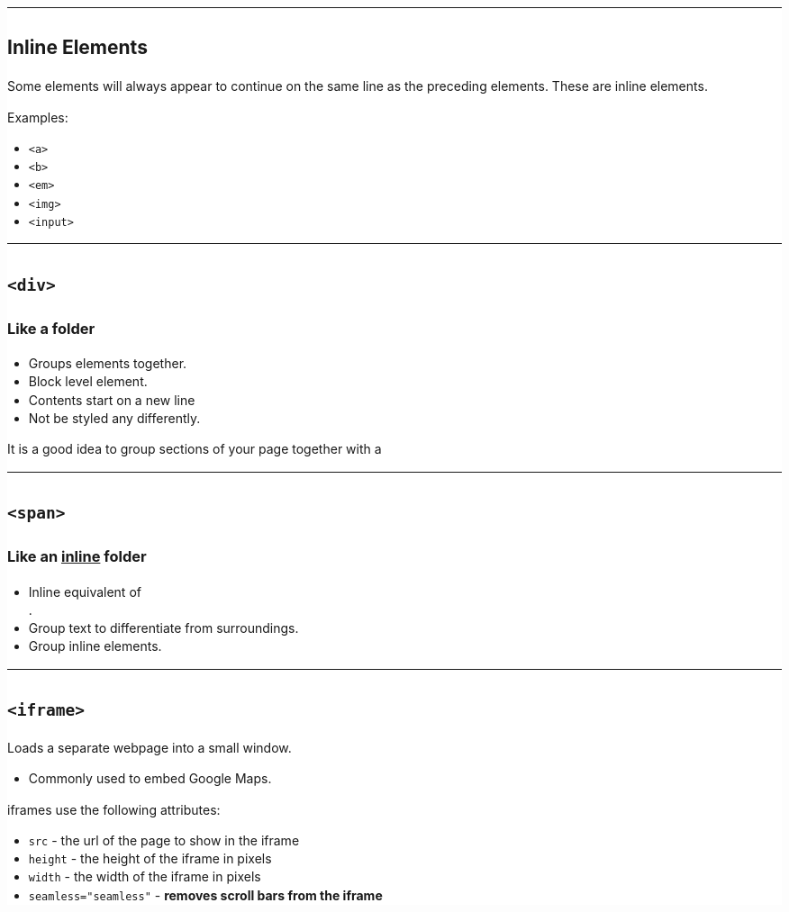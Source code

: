 ------

## Inline Elements

Some elements will always appear to continue on the same line as the preceding elements. These are inline elements.

Examples:

- `<a>`
- `<b>`
- `<em>`
- `<img>`
- `<input>`

------

## `<div>`

### Like a folder

- Groups elements together.
- Block level element.
- Contents start on a new line
- Not be styled any differently.

It is a good idea to group sections of your page together with a <div>

------

## `<span>`

### Like an <u>inline</u> folder

- Inline equivalent of <div>.
- Group text to differentiate from surroundings.
- Group inline elements.

------

## `<iframe>`

Loads a separate webpage into a small window.

- Commonly used to embed Google Maps.

iframes use the following attributes: 

-  `src` - the url of the page to show in the iframe 
-  `height` - the height of the iframe in pixels 
- `width` - the width of the iframe in pixels 
-  `seamless="seamless"` - **removes scroll bars from the iframe**
